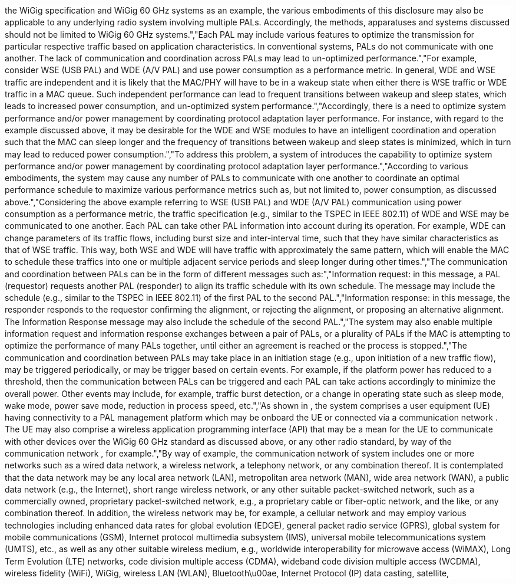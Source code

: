 the WiGig specification and WiGig 60 GHz systems as an example, the various embodiments of this disclosure may also be applicable to any underlying radio system involving multiple PALs. Accordingly, the methods, apparatuses and systems discussed should not be limited to WiGig 60 GHz systems.","Each PAL may include various features to optimize the transmission for particular respective traffic based on application characteristics. In conventional systems, PALs do not communicate with one another. The lack of communication and coordination across PALs may lead to un-optimized performance.","For example, consider WSE (USB PAL) and WDE (A\/V PAL) and use power consumption as a performance metric. In general, WDE and WSE traffic are independent and it is likely that the MAC\/PHY will have to be in a wakeup state when either there is WSE traffic or WDE traffic in a MAC queue. Such independent performance can lead to frequent transitions between wakeup and sleep states, which leads to increased power consumption, and un-optimized system performance.","Accordingly, there is a need to optimize system performance and\/or power management by coordinating protocol adaptation layer performance. For instance, with regard to the example discussed above, it may be desirable for the WDE and WSE modules to have an intelligent coordination and operation such that the MAC can sleep longer and the frequency of transitions between wakeup and sleep states is minimized, which in turn may lead to reduced power consumption.","To address this problem, a system  of  introduces the capability to optimize system performance and\/or power management by coordinating protocol adaptation layer performance.","According to various embodiments, the system  may cause any number of PALs to communicate with one another to coordinate an optimal performance schedule to maximize various performance metrics such as, but not limited to, power consumption, as discussed above.","Considering the above example referring to WSE (USB PAL) and WDE (A\/V PAL) communication using power consumption as a performance metric, the traffic specification (e.g., similar to the TSPEC in IEEE 802.11) of WDE and WSE may be communicated to one another. Each PAL can take other PAL information into account during its operation. For example, WDE can change parameters of its traffic flows, including burst size and inter-interval time, such that they have similar characteristics as that of WSE traffic. This way, both WSE and WDE will have traffic with approximately the same pattern, which will enable the MAC to schedule these traffics into one or multiple adjacent service periods and sleep longer during other times.","The communication and coordination between PALs can be in the form of different messages such as:","Information request: in this message, a PAL (requestor) requests another PAL (responder) to align its traffic schedule with its own schedule. The message may include the schedule (e.g., similar to the TSPEC in IEEE 802.11) of the first PAL to the second PAL.","Information response: in this message, the responder responds to the requestor confirming the alignment, or rejecting the alignment, or proposing an alternative alignment. The Information Response message may also include the schedule of the second PAL.","The system  may also enable multiple information request and information response exchanges between a pair of PALs, or a plurality of PALs if the MAC is attempting to optimize the performance of many PALs together, until either an agreement is reached or the process is stopped.","The communication and coordination between PALs may take place in an initiation stage (e.g., upon initiation of a new traffic flow), may be triggered periodically, or may be trigger based on certain events. For example, if the platform power has reduced to a threshold, then the communication between PALs can be triggered and each PAL can take actions accordingly to minimize the overall power. Other events may include, for example, traffic burst detection, or a change in operating state such as sleep mode, wake mode, power save mode, reduction in process speed, etc.","As shown in , the system  comprises a user equipment (UE)  having connectivity to a PAL management platform  which may be onboard the UE  or connected via a communication network . The UE  may also comprise a wireless application programming interface (API)  that may be a mean for the UE  to communicate with other devices over the WiGig 60 GHz standard as discussed above, or any other radio standard, by way of the communication network , for example.","By way of example, the communication network  of system  includes one or more networks such as a wired data network, a wireless network, a telephony network, or any combination thereof. It is contemplated that the data network may be any local area network (LAN), metropolitan area network (MAN), wide area network (WAN), a public data network (e.g., the Internet), short range wireless network, or any other suitable packet-switched network, such as a commercially owned, proprietary packet-switched network, e.g., a proprietary cable or fiber-optic network, and the like, or any combination thereof. In addition, the wireless network may be, for example, a cellular network and may employ various technologies including enhanced data rates for global evolution (EDGE), general packet radio service (GPRS), global system for mobile communications (GSM), Internet protocol multimedia subsystem (IMS), universal mobile telecommunications system (UMTS), etc., as well as any other suitable wireless medium, e.g., worldwide interoperability for microwave access (WiMAX), Long Term Evolution (LTE) networks, code division multiple access (CDMA), wideband code division multiple access (WCDMA), wireless fidelity (WiFi), WiGig, wireless LAN (WLAN), Bluetooth\u00ae, Internet Protocol (IP) data casting, satellite,